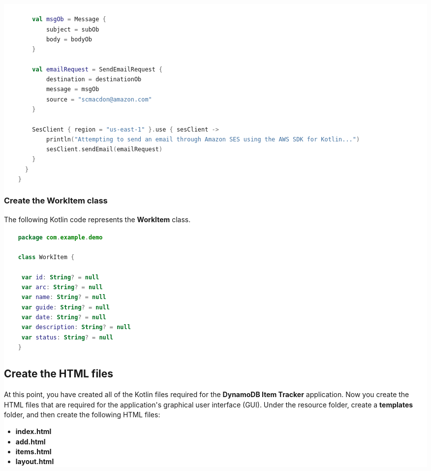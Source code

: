 ```kotlin

        val msgOb = Message {
            subject = subOb
            body = bodyOb
        }

        val emailRequest = SendEmailRequest {
            destination = destinationOb
            message = msgOb
            source = "scmacdon@amazon.com"
        }

        SesClient { region = "us-east-1" }.use { sesClient ->
            println("Attempting to send an email through Amazon SES using the AWS SDK for Kotlin...")
            sesClient.sendEmail(emailRequest)
        } 
      }
    }
```

### Create the WorkItem class

The following Kotlin code represents the **WorkItem** class.

```kotlin
    package com.example.demo

    class WorkItem {

     var id: String? = null
     var arc: String? = null
     var name: String? = null
     var guide: String? = null
     var date: String? = null
     var description: String? = null
     var status: String? = null
    }
 ```

## Create the HTML files

At this point, you have created all of the Kotlin files required for the **DynamoDB Item Tracker** application. Now you create the HTML files that are required for the application's graphical user interface (GUI). Under the resource folder, create a **templates** folder, and then create the following HTML files:

+ **index.html**
+ **add.html**
+ **items.html**
+ **layout.html**
